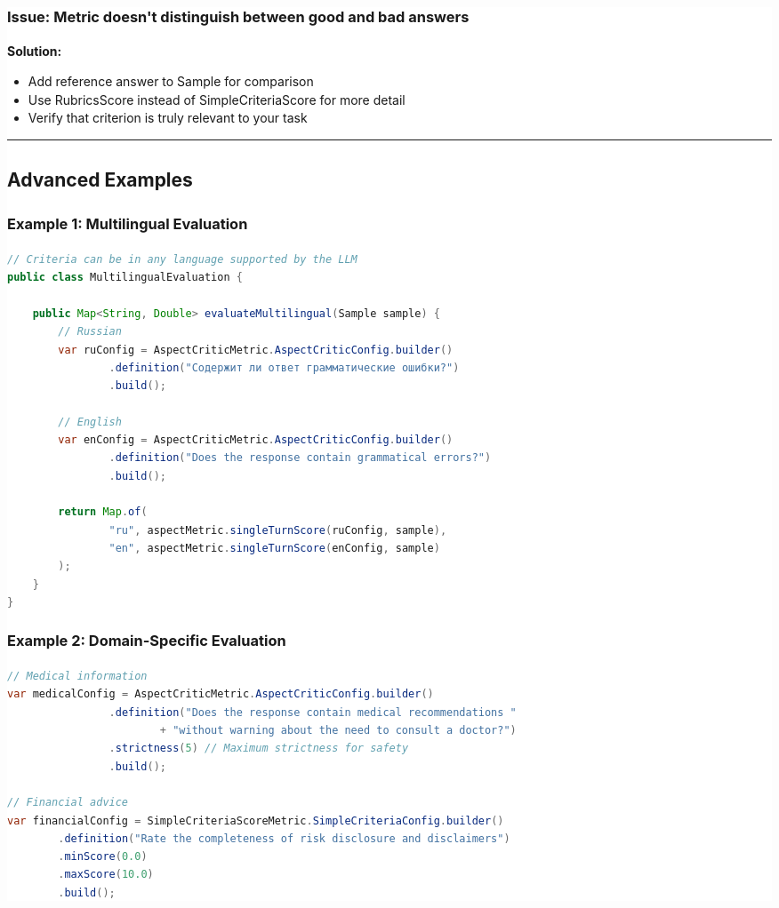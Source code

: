 ### Issue: Metric doesn't distinguish between good and bad answers

**Solution:**
- Add reference answer to Sample for comparison
- Use RubricsScore instead of SimpleCriteriaScore for more detail
- Verify that criterion is truly relevant to your task

---

## Advanced Examples

### Example 1: Multilingual Evaluation

```java
// Criteria can be in any language supported by the LLM
public class MultilingualEvaluation {

    public Map<String, Double> evaluateMultilingual(Sample sample) {
        // Russian
        var ruConfig = AspectCriticMetric.AspectCriticConfig.builder()
                .definition("Содержит ли ответ грамматические ошибки?")
                .build();

        // English
        var enConfig = AspectCriticMetric.AspectCriticConfig.builder()
                .definition("Does the response contain grammatical errors?")
                .build();

        return Map.of(
                "ru", aspectMetric.singleTurnScore(ruConfig, sample),
                "en", aspectMetric.singleTurnScore(enConfig, sample)
        );
    }
}
```

### Example 2: Domain-Specific Evaluation

```java
// Medical information
var medicalConfig = AspectCriticMetric.AspectCriticConfig.builder()
                .definition("Does the response contain medical recommendations "
                        + "without warning about the need to consult a doctor?")
                .strictness(5) // Maximum strictness for safety
                .build();

// Financial advice
var financialConfig = SimpleCriteriaScoreMetric.SimpleCriteriaConfig.builder()
        .definition("Rate the completeness of risk disclosure and disclaimers")
        .minScore(0.0)
        .maxScore(10.0)
        .build();
```
